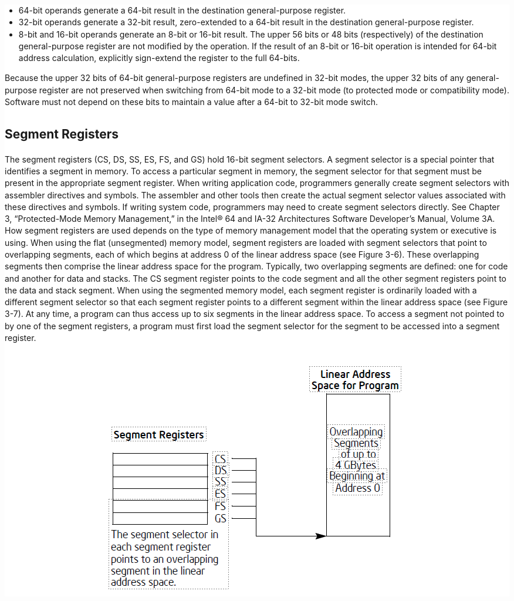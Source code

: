- 64-bit operands generate a 64-bit result in the destination general-purpose register.
- 32-bit operands generate a 32-bit result, zero-extended to a 64-bit result in the destination general-purpose register.
- 8-bit and 16-bit operands generate an 8-bit or 16-bit result. The upper 56 bits or 48 bits (respectively) of the destination general-purpose register are not modified by the operation. If the result of an 8-bit or 16-bit operation is intended for 64-bit address calculation, explicitly sign-extend the register to the full 64-bits.

Because the upper 32 bits of 64-bit general-purpose registers are undefined in 32-bit modes, the upper 32 bits of any general-purpose register are not preserved when switching from 64-bit mode to a 32-bit mode (to protected mode or compatibility mode). Software must not depend on these bits to maintain a value after a 64-bit to 32-bit mode switch.

##  Segment Registers

The segment registers (CS, DS, SS, ES, FS, and GS) hold 16-bit segment selectors. A segment selector is a special pointer that identifies a segment in memory. To access a particular segment in memory, the segment selector for that segment must be present in the appropriate segment register.
When writing application code, programmers generally create segment selectors with assembler directives and symbols. The assembler and other tools then create the actual segment selector values associated with these directives and symbols. If writing system code, programmers may need to create segment selectors directly. See Chapter 3, “Protected-Mode Memory Management,” in the Intel® 64 and IA-32 Architectures Software Developer’s Manual, Volume 3A.
How segment registers are used depends on the type of memory management model that the operating system or executive is using. When using the flat (unsegmented) memory model, segment registers are loaded with segment selectors that point to overlapping segments, each of which begins at address 0 of the linear address space (see Figure 3-6). These overlapping segments then comprise the linear address space for the program. Typically, two overlapping segments are defined: one for code and another for data and stacks. The CS segment register points to the code segment and all the other segment registers point to the data and stack segment.
When using the segmented memory model, each segment register is ordinarily loaded with a different segment selector so that each segment register points to a different segment within the linear address space (see 
Figure 3-7). At any time, a program can thus access up to six segments in the linear address space. To access a segment not pointed to by one of the segment registers, a program must first load the segment selector for the segment to be accessed into a segment register.

![Figure 3-6.  Use of Segment Registers for Flat Memory Model](../res/Figure%203-6.%20%20Use%20of%20Segment%20Registers%20for%20Flat%20Memory%20Model.png)

